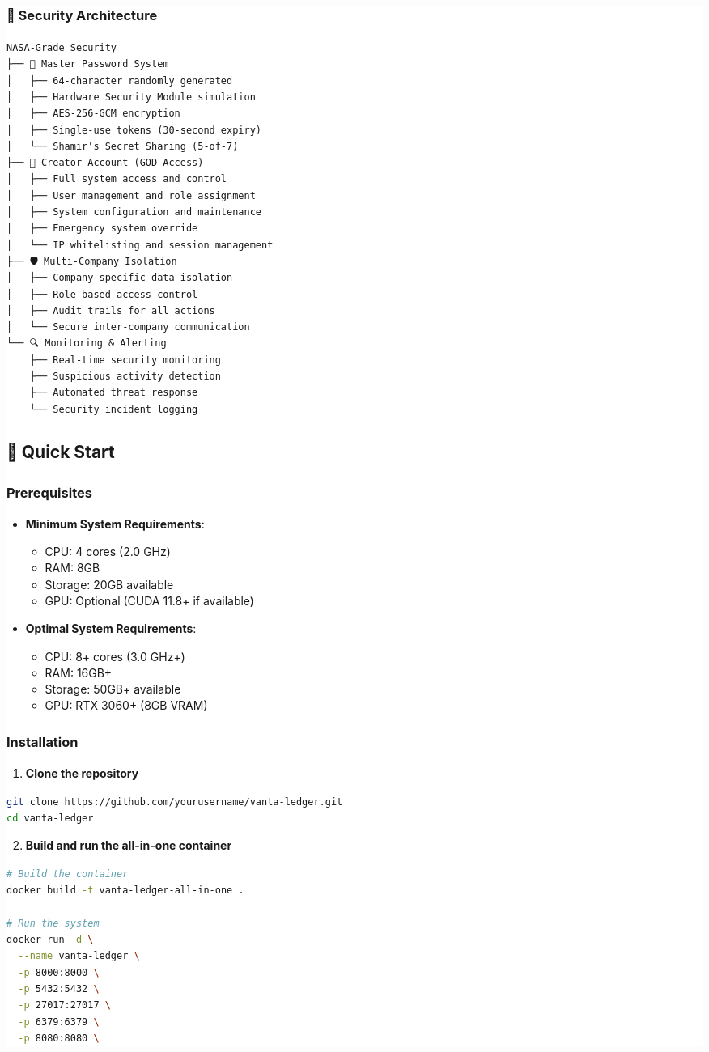 ### **🔐 Security Architecture**
```
NASA-Grade Security
├── 🔐 Master Password System
│   ├── 64-character randomly generated
│   ├── Hardware Security Module simulation
│   ├── AES-256-GCM encryption
│   ├── Single-use tokens (30-second expiry)
│   └── Shamir's Secret Sharing (5-of-7)
├── 👤 Creator Account (GOD Access)
│   ├── Full system access and control
│   ├── User management and role assignment
│   ├── System configuration and maintenance
│   ├── Emergency system override
│   └── IP whitelisting and session management
├── 🛡️ Multi-Company Isolation
│   ├── Company-specific data isolation
│   ├── Role-based access control
│   ├── Audit trails for all actions
│   └── Secure inter-company communication
└── 🔍 Monitoring & Alerting
    ├── Real-time security monitoring
    ├── Suspicious activity detection
    ├── Automated threat response
    └── Security incident logging
```

## 🚀 Quick Start

### Prerequisites

- **Minimum System Requirements**:
  - CPU: 4 cores (2.0 GHz)
  - RAM: 8GB
  - Storage: 20GB available
  - GPU: Optional (CUDA 11.8+ if available)

- **Optimal System Requirements**:
  - CPU: 8+ cores (3.0 GHz+)
  - RAM: 16GB+
  - Storage: 50GB+ available
  - GPU: RTX 3060+ (8GB VRAM)

### Installation

1. **Clone the repository**
```bash
git clone https://github.com/yourusername/vanta-ledger.git
cd vanta-ledger
```

2. **Build and run the all-in-one container**
```bash
# Build the container
docker build -t vanta-ledger-all-in-one .

# Run the system
docker run -d \
  --name vanta-ledger \
  -p 8000:8000 \
  -p 5432:5432 \
  -p 27017:27017 \
  -p 6379:6379 \
  -p 8080:8080 \
```